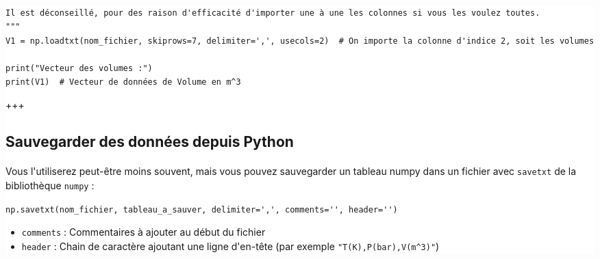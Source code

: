 ```{code-cell}
Il est déconseillé, pour des raison d'efficacité d'importer une à une les colonnes si vous les voulez toutes.
"""
V1 = np.loadtxt(nom_fichier, skiprows=7, delimiter=',', usecols=2)  # On importe la colonne d'indice 2, soit les volumes

print("Vecteur des volumes :")
print(V1)  # Vecteur de données de Volume en m^3

```

+++

## Sauvegarder des données depuis Python
Vous l'utiliserez peut-être moins souvent, mais vous pouvez sauvegarder un tableau numpy dans un fichier avec `savetxt` de la bibliothèque `numpy` :

```{code-block}
np.savetxt(nom_fichier, tableau_a_sauver, delimiter=',', comments='', header='')
```

* `comments` : Commentaires à ajouter au début du fichier
* `header` : Chain de caractère ajoutant une ligne d'en-tête (par exemple `"T(K),P(bar),V(m^3)"`)